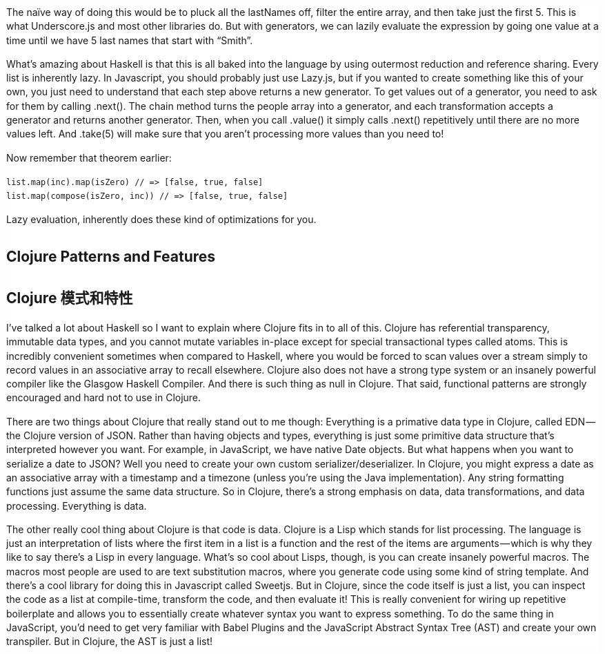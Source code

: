 The naïve way of doing this would be to pluck all the lastNames off, filter the entire array, and then take just the first 5. This is what Underscore.js and most other libraries do. But with generators, we can lazily evaluate the expression by going one value at a time until we have 5 last names that start with “Smith”.

What’s amazing about Haskell is that this is all baked into the language by using outermost reduction and reference sharing. Every list is inherently lazy. In Javascript, you should probably just use Lazy.js, but if you wanted to create something like this of your own, you just need to understand that each step above returns a new generator. To get values out of a generator, you need to ask for them by calling .next(). The chain method turns the people array into a generator, and each transformation accepts a generator and returns another generator. Then, when you call .value() it simply calls .next() repetitively until there are no more values left. And .take(5) will make sure that you aren’t processing more values than you need to!

Now remember that theorem earlier:

```
list.map(inc).map(isZero) // => [false, true, false]
list.map(compose(isZero, inc)) // => [false, true, false]
```

Lazy evaluation, inherently does these kind of optimizations for you.

## Clojure Patterns and Features
## Clojure 模式和特性

I’ve talked a lot about Haskell so I want to explain where Clojure fits in to all of this. Clojure has referential transparency, immutable data types, and you cannot mutate variables in-place except for special transactional types called atoms. This is incredibly convenient sometimes when compared to Haskell, where you would be forced to scan values over a stream simply to record values in an associative array to recall elsewhere. Clojure also does not have a strong type system or an insanely powerful compiler like the Glasgow Haskell Compiler. And there is such thing as null in Clojure. That said, functional patterns are strongly encouraged and hard not to use in Clojure.

There are two things about Clojure that really stand out to me though: Everything is a primative data type in Clojure, called EDN — the Clojure version of JSON. Rather than having objects and types, everything is just some primitive data structure that’s interpreted however you want. For example, in JavaScript, we have native Date objects. But what happens when you want to serialize a date to JSON? Well you need to create your own custom serializer/deserializer. In Clojure, you might express a date as an associative array with a timestamp and a timezone (unless you’re using the Java implementation). Any string formatting functions just assume the same data structure. So in Clojure, there’s a strong emphasis on data, data transformations, and data processing. Everything is data.

The other really cool thing about Clojure is that code is data. Clojure is a Lisp which stands for list processing. The language is just an interpretation of lists where the first item in a list is a function and the rest of the items are arguments — which is why they like to say there’s a Lisp in every language. What’s so cool about Lisps, though, is you can create insanely powerful macros. The macros most people are used to are text substitution macros, where you generate code using some kind of string template. And there’s a cool library for doing this in Javascript called Sweetjs. But in Clojure, since the code itself is just a list, you can inspect the code as a list at compile-time, transform the code, and then evaluate it! This is really convenient for wiring up repetitive boilerplate and allows you to essentially create whatever syntax you want to express something. To do the same thing in JavaScript, you’d need to get very familiar with Babel Plugins and the JavaScript Abstract Syntax Tree (AST) and create your own transpiler. But in Clojure, the AST is just a list!
